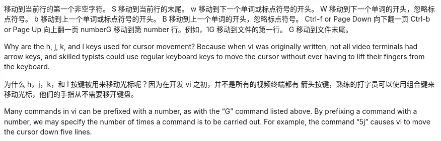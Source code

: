 <td valign="top">移动到当前行的第一个非空字符。</td>
</tr>
<tr>
<td valign="top">$</td>
<td valign="top">移动到当前行的末尾。</td>
</tr>
<tr>
<td valign="top">w</td>
<td valign="top">移动到下一个单词或标点符号的开头。</td>
</tr>
<tr>
<td valign="top">W</td>
<td valign="top">移动到下一个单词的开头，忽略标点符号。</td>
</tr>
<tr>
<td valign="top">b</td>
<td valign="top">移动到上一个单词或标点符号的开头。</td>
</tr>
<tr>
<td valign="top">B</td>
<td valign="top">移动到上一个单词的开头，忽略标点符号。</td>
</tr>
<tr>
<td valign="top">Ctrl-f or Page Down </td>
<td valign="top">向下翻一页</td>
</tr>
<tr>
<td valign="top">Ctrl-b or Page Up </td>
<td valign="top">向上翻一页</td>
</tr>
<tr>
<td valign="top">numberG</td>
<td valign="top">移动到第 number 行。例如，1G 移动到文件的第一行。</td>
</tr>
<tr>
<td valign="top">G</td>
<td valign="top">移动到文件末尾。</td>
</tr>
</table>

Why are the h, j, k, and l keys used for cursor movement? Because when vi was
originally written, not all video terminals had arrow keys, and skilled typists could use
regular keyboard keys to move the cursor without ever having to lift their fingers from
the keyboard.

为什么 h，j，k，和 l 按键被用来移动光标呢？因为在开发 vi 之初，并不是所有的视频终端都有
箭头按键，熟练的打字员可以使用组合键来移动光标，他们的手指从不需要移开键盘。

Many commands in vi can be prefixed with a number, as with the “G” command listed
above. By prefixing a command with a number, we may specify the number of times a
command is to be carried out. For example, the command “5j” causes vi to move the
cursor down five lines.
